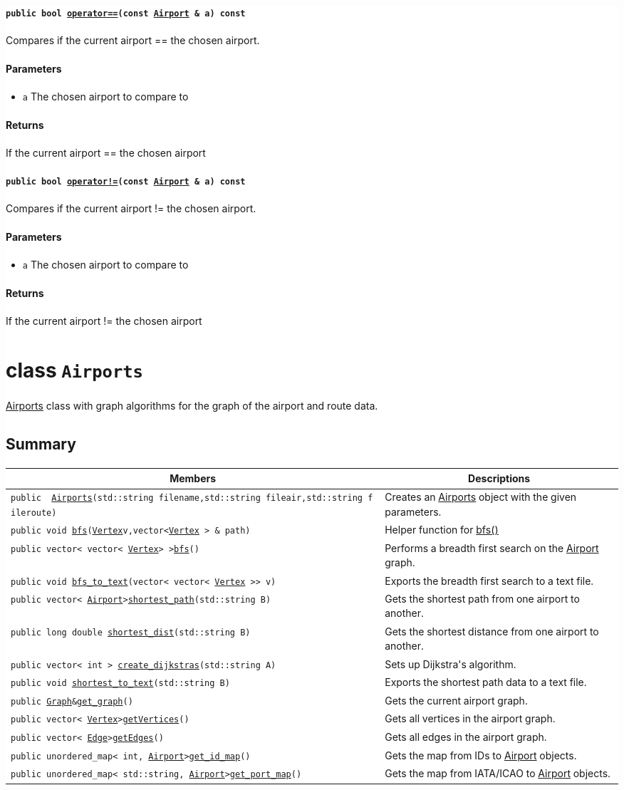 #### `public bool `[`operator==`](#classAirport_1a56e32d1259b6771e91573b7bbb5a7228)`(const `[`Airport`](#classAirport)` & a) const` 

Compares if the current airport == the chosen airport.

#### Parameters
* `a` The chosen airport to compare to

#### Returns
If the current airport == the chosen airport

#### `public bool `[`operator!=`](#classAirport_1a1e904d80768de9a62f42ca7b1d099716)`(const `[`Airport`](#classAirport)` & a) const` 

Compares if the current airport != the chosen airport.

#### Parameters
* `a` The chosen airport to compare to

#### Returns
If the current airport != the chosen airport

# class `Airports` 

[Airports](#classAirports) class with graph algorithms for the graph of the airport and route data.

## Summary

 Members                        | Descriptions                                
--------------------------------|---------------------------------------------
`public  `[`Airports`](#classAirports_1acddd4e0844de9718621bcb65c2bbd923)`(std::string filename,std::string fileair,std::string fileroute)` | Creates an [Airports](#classAirports) object with the given parameters.
`public void `[`bfs`](#classAirports_1ad9aeeb8a73d5c121e66aeec55211e44c)`(`[`Vertex`](#classAirport)` v,vector< `[`Vertex`](#classAirport)` > & path)` | Helper function for [bfs()](#classAirports_1a4c7801db9d9d030694896b7ace7e4d62)
`public vector< vector< `[`Vertex`](#classAirport)` > > `[`bfs`](#classAirports_1a4c7801db9d9d030694896b7ace7e4d62)`()` | Performs a breadth first search on the [Airport](#classAirport) graph.
`public void `[`bfs_to_text`](#classAirports_1ab64e235519e96fbfd58ae6045f088b0f)`(vector< vector< `[`Vertex`](#classAirport)` >> v)` | Exports the breadth first search to a text file.
`public vector< `[`Airport`](#classAirport)` > `[`shortest_path`](#classAirports_1a6ab5d68cc26c5b201000fc20d8f08679)`(std::string B)` | Gets the shortest path from one airport to another.
`public long double `[`shortest_dist`](#classAirports_1a65496328754ac42865e74d3ae5e75e57)`(std::string B)` | Gets the shortest distance from one airport to another.
`public vector< int > `[`create_dijkstras`](#classAirports_1a598a4a8033e662d576043e0fa1b461ea)`(std::string A)` | Sets up Dijkstra's algorithm.
`public void `[`shortest_to_text`](#classAirports_1aa2e942d705f14dd5d43161977de8a17f)`(std::string B)` | Exports the shortest path data to a text file.
`public `[`Graph`](#classGraph)` & `[`get_graph`](#classAirports_1a09e694ebcac791327c5969d744359bb0)`()` | Gets the current airport graph.
`public vector< `[`Vertex`](#classAirport)` > `[`getVertices`](#classAirports_1a2a336ca779e3c392aab21a9837d5223b)`()` | Gets all vertices in the airport graph.
`public vector< `[`Edge`](#classEdge)` > `[`getEdges`](#classAirports_1a03f8769b03be0ad9e3d86b7e2e363904)`()` | Gets all edges in the airport graph.
`public unordered_map< int, `[`Airport`](#classAirport)` > `[`get_id_map`](#classAirports_1a048b54cb44483f4829f67d236d0509e6)`()` | Gets the map from IDs to [Airport](#classAirport) objects.
`public unordered_map< std::string, `[`Airport`](#classAirport)` > `[`get_port_map`](#classAirports_1a7129e22c60acf8b8e79da7eef9959886)`()` | Gets the map from IATA/ICAO to [Airport](#classAirport) objects.